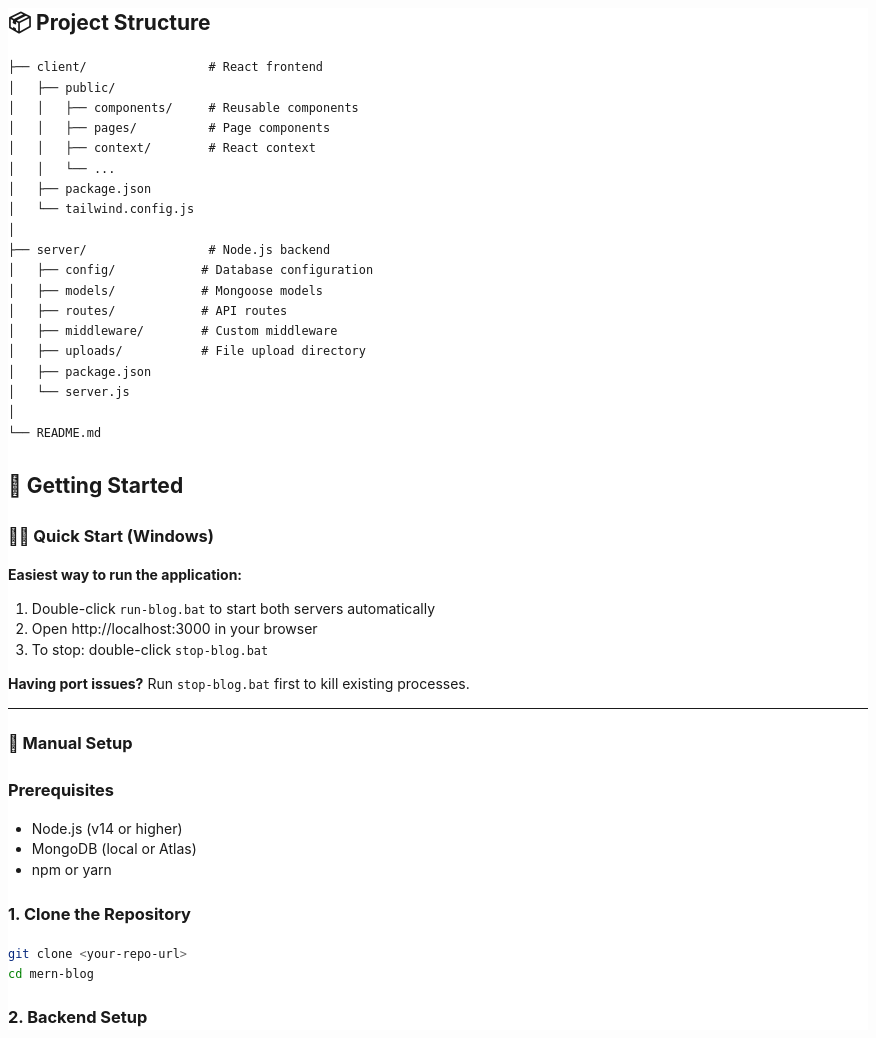 ## 📦 Project Structure

```
├── client/                 # React frontend
│   ├── public/
│   │   ├── components/     # Reusable components
│   │   ├── pages/          # Page components
│   │   ├── context/        # React context
│   │   └── ...
│   ├── package.json
│   └── tailwind.config.js
│
├── server/                 # Node.js backend
│   ├── config/            # Database configuration
│   ├── models/            # Mongoose models
│   ├── routes/            # API routes
│   ├── middleware/        # Custom middleware
│   ├── uploads/           # File upload directory
│   ├── package.json
│   └── server.js
│
└── README.md
```

## 🚀 Getting Started

### 🏃‍♂️ Quick Start (Windows)

**Easiest way to run the application:**
1. Double-click `run-blog.bat` to start both servers automatically
2. Open http://localhost:3000 in your browser
3. To stop: double-click `stop-blog.bat`

**Having port issues?** Run `stop-blog.bat` first to kill existing processes.

---

### 📝 Manual Setup

### Prerequisites
- Node.js (v14 or higher)
- MongoDB (local or Atlas)
- npm or yarn

### 1. Clone the Repository
```bash
git clone <your-repo-url>
cd mern-blog
```

### 2. Backend Setup
